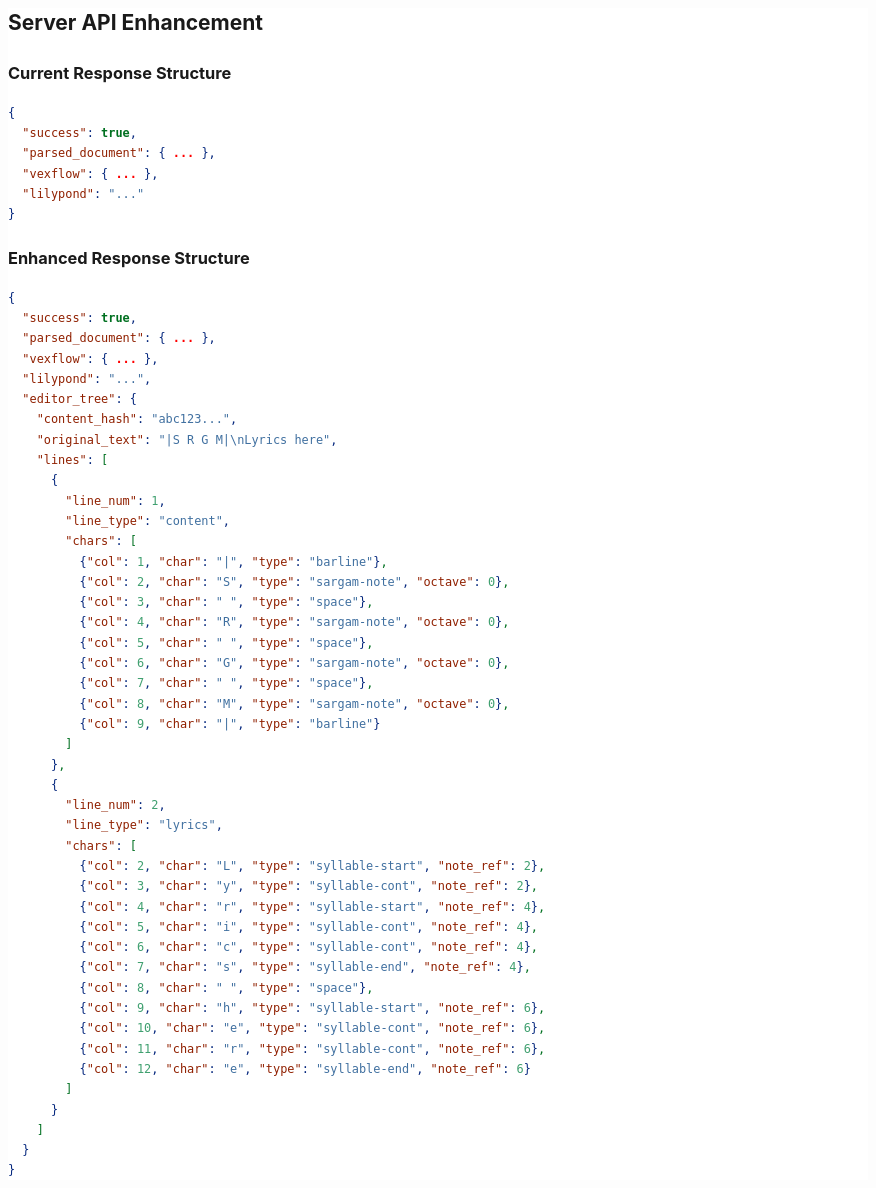 ## Server API Enhancement

### Current Response Structure
```json
{
  "success": true,
  "parsed_document": { ... },
  "vexflow": { ... },
  "lilypond": "..."
}
```

### Enhanced Response Structure
```json
{
  "success": true,
  "parsed_document": { ... },
  "vexflow": { ... },
  "lilypond": "...",
  "editor_tree": {
    "content_hash": "abc123...",
    "original_text": "|S R G M|\nLyrics here",
    "lines": [
      {
        "line_num": 1,
        "line_type": "content",
        "chars": [
          {"col": 1, "char": "|", "type": "barline"},
          {"col": 2, "char": "S", "type": "sargam-note", "octave": 0},
          {"col": 3, "char": " ", "type": "space"},
          {"col": 4, "char": "R", "type": "sargam-note", "octave": 0},
          {"col": 5, "char": " ", "type": "space"},
          {"col": 6, "char": "G", "type": "sargam-note", "octave": 0},
          {"col": 7, "char": " ", "type": "space"},
          {"col": 8, "char": "M", "type": "sargam-note", "octave": 0},
          {"col": 9, "char": "|", "type": "barline"}
        ]
      },
      {
        "line_num": 2,
        "line_type": "lyrics", 
        "chars": [
          {"col": 2, "char": "L", "type": "syllable-start", "note_ref": 2},
          {"col": 3, "char": "y", "type": "syllable-cont", "note_ref": 2},
          {"col": 4, "char": "r", "type": "syllable-start", "note_ref": 4},
          {"col": 5, "char": "i", "type": "syllable-cont", "note_ref": 4},
          {"col": 6, "char": "c", "type": "syllable-cont", "note_ref": 4},
          {"col": 7, "char": "s", "type": "syllable-end", "note_ref": 4},
          {"col": 8, "char": " ", "type": "space"},
          {"col": 9, "char": "h", "type": "syllable-start", "note_ref": 6},
          {"col": 10, "char": "e", "type": "syllable-cont", "note_ref": 6},
          {"col": 11, "char": "r", "type": "syllable-cont", "note_ref": 6},
          {"col": 12, "char": "e", "type": "syllable-end", "note_ref": 6}
        ]
      }
    ]
  }
}
```
